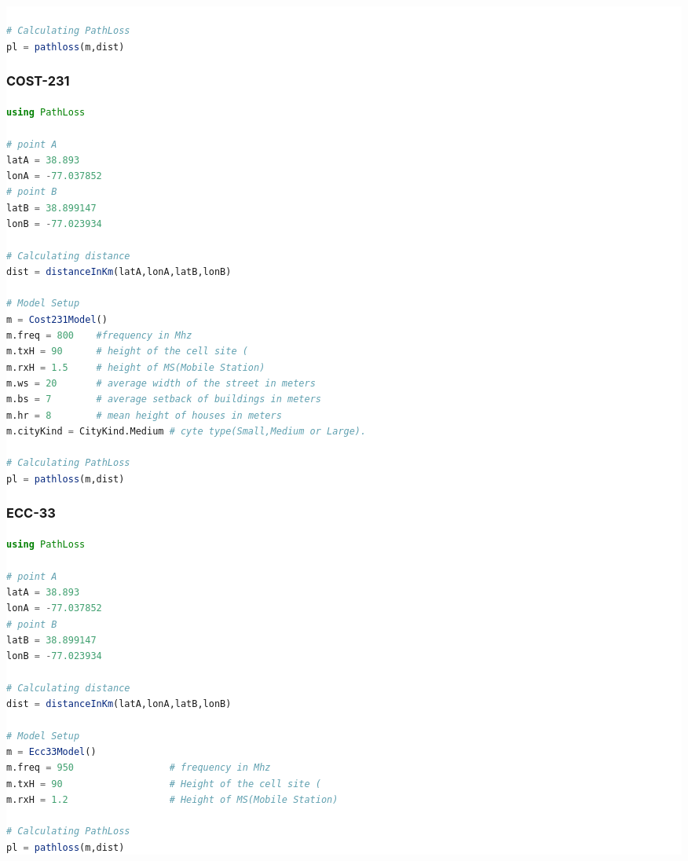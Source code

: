 ```julia

# Calculating PathLoss
pl = pathloss(m,dist)

```

### COST-231

```julia
using PathLoss

# point A
latA = 38.893
lonA = -77.037852
# point B
latB = 38.899147
lonB = -77.023934

# Calculating distance
dist = distanceInKm(latA,lonA,latB,lonB)

# Model Setup
m = Cost231Model()    
m.freq = 800    #frequency in Mhz
m.txH = 90      # height of the cell site (
m.rxH = 1.5     # height of MS(Mobile Station)
m.ws = 20       # average width of the street in meters
m.bs = 7        # average setback of buildings in meters
m.hr = 8        # mean height of houses in meters
m.cityKind = CityKind.Medium # cyte type(Small,Medium or Large).

# Calculating PathLoss
pl = pathloss(m,dist)
```


### ECC-33

```julia
using PathLoss

# point A
latA = 38.893
lonA = -77.037852
# point B
latB = 38.899147
lonB = -77.023934

# Calculating distance
dist = distanceInKm(latA,lonA,latB,lonB)

# Model Setup
m = Ecc33Model()     
m.freq = 950                 # frequency in Mhz
m.txH = 90                   # Height of the cell site (
m.rxH = 1.2                  # Height of MS(Mobile Station)

# Calculating PathLoss
pl = pathloss(m,dist)
```
